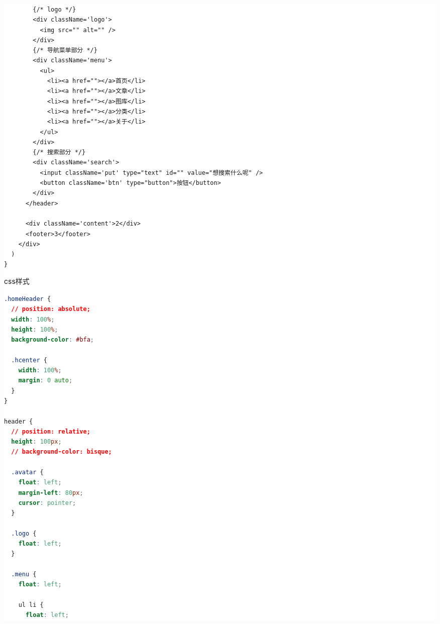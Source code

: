 ```react
        {/* logo */}
        <div className='logo'>
          <img src="" alt="" />
        </div>
        {/* 导航菜单部分 */}
        <div className='menu'>
          <ul>
            <li><a href=""></a>首页</li>
            <li><a href=""></a>文章</li>
            <li><a href=""></a>图库</li>
            <li><a href=""></a>分类</li>
            <li><a href=""></a>关于</li>
          </ul>
        </div>
        {/* 搜索部分 */}
        <div className='search'>
          <input className='put' type="text" id="" value="想搜索什么呢" />
          <button className='btn' type="button">按钮</button>
        </div>
      </header>

      <div className='content'>2</div>
      <footer>3</footer>
    </div>
  )
}
```

css样式

```css
.homeHeader {
  // position: absolute;
  width: 100%;
  height: 100%;
  background-color: #bfa;

  .hcenter {
    width: 100%;
    margin: 0 auto;
  }
}

header {
  // position: relative;
  height: 100px;
  // background-color: bisque;

  .avatar {
    float: left;
    margin-left: 80px;
    cursor: pointer;
  }

  .logo {
    float: left;
  }

  .menu {
    float: left;

    ul li {
      float: left;

```